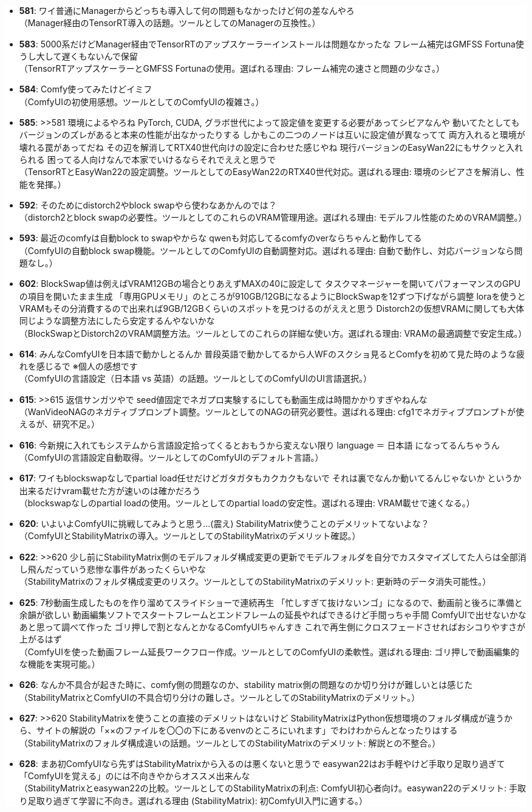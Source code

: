 - **581**: ワイ普通にManagerからどっちも導入して何の問題もなかったけど何の差なんやろ  
  （Manager経由のTensorRT導入の話題。ツールとしてのManagerの互換性。）

- **583**: 5000系だけどManager経由でTensorRTのアップスケーラーインストールは問題なかったな フレーム補完はGMFSS Fortuna使うし大して遅くもないんで保留  
  （TensorRTアップスケーラーとGMFSS Fortunaの使用。選ばれる理由: フレーム補完の速さと問題の少なさ。）

- **584**: Comfy使ってみたけどイミフ  
  （ComfyUIの初使用感想。ツールとしてのComfyUIの複雑さ。）

- **585**: >>581 環境によるやろね PyTorch, CUDA, グラボ世代によって設定値を変更する必要があってシビアなんや 動いてたとしてもバージョンのズレがあると本来の性能が出なかったりする しかもこの二つのノードは互いに設定値が異なってて 両方入れると環境が壊れる罠があってだね その辺を解消してRTX40世代向けの設定に合わせた感じやね 現行バージョンのEasyWan22にもサクッと入れられる 困ってる人向けなんで本家でいけるならそれでええと思うで  
  （TensorRTとEasyWan22の設定調整。ツールとしてのEasyWan22のRTX40世代対応。選ばれる理由: 環境のシビアさを解消し、性能を発揮。）

- **592**: そのためにdistorch2やblock swapやら使わなあかんのでは？  
  （distorch2とblock swapの必要性。ツールとしてのこれらのVRAM管理用途。選ばれる理由: モデルフル性能のためのVRAM調整。）

- **593**: 最近のcomfyは自動block to swapやからな qwenも対応してるcomfyのverならちゃんと動作してる  
  （ComfyUIの自動block swap機能。ツールとしてのComfyUIの自動調整対応。選ばれる理由: 自動で動作し、対応バージョンなら問題なし。）

- **602**: BlockSwap値は例えばVRAM12GBの場合とりあえずMAXの40に設定して タスクマネージャーを開いてパフォーマンスのGPUの項目を開いたまま生成 「専用GPUメモリ」のところが910GB/12GBになるようにBlockSwapを12ずつ下げながら調整 loraを使うとVRAMもその分消費するので出来れば9GB/12GBくらいのスポットを見つけるのがええと思う Distorch2の仮想VRAMに関しても大体同じような調整方法にしたら安定するんやないかな  
  （BlockSwapとDistorch2のVRAM調整方法。ツールとしてのこれらの詳細な使い方。選ばれる理由: VRAMの最適調整で安定生成。）

- **614**: みんなComfyUIを日本語で動かしとるんか 普段英語で動かしてるから人WFのスクショ見るとComfyを初めて見た時のような疲れを感じるで ※個人の感想です  
  （ComfyUIの言語設定（日本語 vs 英語）の話題。ツールとしてのComfyUIのUI言語選択。）

- **615**: >>615 返信サンガツやで seed値固定でネガプロ実験するにしても動画生成は時間かかりすぎやねんな  
  （WanVideoNAGのネガティブプロンプト調整。ツールとしてのNAGの研究必要性。選ばれる理由: cfg1でネガティブプロンプトが使えるが、研究不足。）

- **616**: 今新規に入れてもシステムから言語設定拾ってくるとおもうから変えない限り language ＝ 日本語 になってるんちゃうん  
  （ComfyUIの言語設定自動取得。ツールとしてのComfyUIのデフォルト言語。）

- **617**: ワイもblockswapなしでpartial load任せだけどガタガタもカクカクもないで それは裏でなんか動いてるんじゃないか というか出来るだけvram載せた方が速いのは確かだろう  
  （blockswapなしのpartial loadの使用。ツールとしてのpartial loadの安定性。選ばれる理由: VRAM載せで速くなる。）

- **620**: いよいよComfyUIに挑戦してみようと思う…(震え) StabilityMatrix使うことのデメリットてないよな？  
  （ComfyUIとStabilityMatrixの導入。ツールとしてのStabilityMatrixのデメリット確認。）

- **622**: >>620 少し前にStabilityMatrix側のモデルフォルダ構成変更の更新でモデルフォルダを自分でカスタマイズしてた人らは全部消し飛んだっていう悲惨な事件があったくらいやな  
  （StabilityMatrixのフォルダ構成変更のリスク。ツールとしてのStabilityMatrixのデメリット: 更新時のデータ消失可能性。）

- **625**: 7秒動画生成したものを作り溜めてスライドショーで連続再生 「忙しすぎて抜けないンゴ」になるので、動画前と後ろに準備と余韻が欲しい 動画編集ソフトでスタートフレームとエンドフレームの延長やればできるけど手間っちゃ手間 ComfyUIで出せないかなあと思って調べて作った ゴリ押しで割となんとかなるComfyUIちゃんすき これで再生側にクロスフェードさせればおシコりやすさが上がるはず  
  （ComfyUIを使った動画フレーム延長ワークフロー作成。ツールとしてのComfyUIの柔軟性。選ばれる理由: ゴリ押しで動画編集的な機能を実現可能。）

- **626**: なんか不具合が起きた時に、comfy側の問題なのか、stability matrix側の問題なのか切り分けが難しいとは感じた  
  （StabilityMatrixとComfyUIの不具合切り分けの難しさ。ツールとしてのStabilityMatrixのデメリット。）

- **627**: >>620 StabilityMatrixを使うことの直接のデメリットはないけど StabilityMatrixはPython仮想環境のフォルダ構成が違うから、サイトの解説の「××のファイルを〇〇の下にあるvenvのところにいれます」でわけわからんとなったりはする  
  （StabilityMatrixのフォルダ構成違いの話題。ツールとしてのStabilityMatrixのデメリット: 解説との不整合。）

- **628**: まあ初ComfyUIなら先ずはStabilityMatrixから入るのは悪くないと思うで easywan22はお手軽やけど手取り足取り過ぎて「ComfyUIを覚える」のには不向きやからオススメ出来んな  
  （StabilityMatrixとeasywan22の比較。ツールとしてのStabilityMatrixの利点: ComfyUI初心者向け。easywan22のデメリット: 手取り足取り過ぎて学習に不向き。選ばれる理由 (StabilityMatrix): 初ComfyUI入門に適する。）

